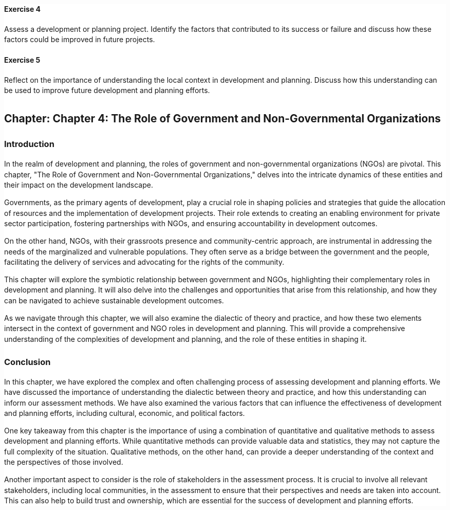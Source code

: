 #### Exercise 4
Assess a development or planning project. Identify the factors that contributed to its success or failure and discuss how these factors could be improved in future projects.

#### Exercise 5
Reflect on the importance of understanding the local context in development and planning. Discuss how this understanding can be used to improve future development and planning efforts.

## Chapter: Chapter 4: The Role of Government and Non-Governmental Organizations

### Introduction

In the realm of development and planning, the roles of government and non-governmental organizations (NGOs) are pivotal. This chapter, "The Role of Government and Non-Governmental Organizations," delves into the intricate dynamics of these entities and their impact on the development landscape.

Governments, as the primary agents of development, play a crucial role in shaping policies and strategies that guide the allocation of resources and the implementation of development projects. Their role extends to creating an enabling environment for private sector participation, fostering partnerships with NGOs, and ensuring accountability in development outcomes.

On the other hand, NGOs, with their grassroots presence and community-centric approach, are instrumental in addressing the needs of the marginalized and vulnerable populations. They often serve as a bridge between the government and the people, facilitating the delivery of services and advocating for the rights of the community.

This chapter will explore the symbiotic relationship between government and NGOs, highlighting their complementary roles in development and planning. It will also delve into the challenges and opportunities that arise from this relationship, and how they can be navigated to achieve sustainable development outcomes.

As we navigate through this chapter, we will also examine the dialectic of theory and practice, and how these two elements intersect in the context of government and NGO roles in development and planning. This will provide a comprehensive understanding of the complexities of development and planning, and the role of these entities in shaping it.




### Conclusion

In this chapter, we have explored the complex and often challenging process of assessing development and planning efforts. We have discussed the importance of understanding the dialectic between theory and practice, and how this understanding can inform our assessment methods. We have also examined the various factors that can influence the effectiveness of development and planning efforts, including cultural, economic, and political factors.

One key takeaway from this chapter is the importance of using a combination of quantitative and qualitative methods to assess development and planning efforts. While quantitative methods can provide valuable data and statistics, they may not capture the full complexity of the situation. Qualitative methods, on the other hand, can provide a deeper understanding of the context and the perspectives of those involved.

Another important aspect to consider is the role of stakeholders in the assessment process. It is crucial to involve all relevant stakeholders, including local communities, in the assessment to ensure that their perspectives and needs are taken into account. This can also help to build trust and ownership, which are essential for the success of development and planning efforts.
